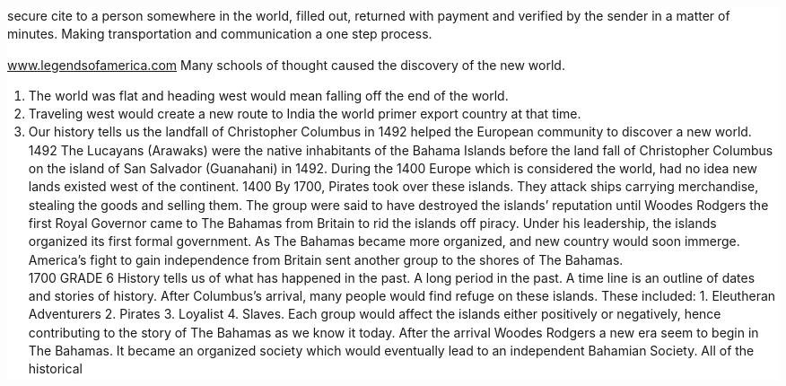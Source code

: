 secure cite to a person somewhere in the
world, filled out, returned with payment
and verified by the sender in a matter of
minutes. Making transportation and
communication a one step process.


www.legendsofamerica.com
        Many schools of thought caused
the discovery of the new world. 
1. The world was flat and heading west
would mean falling off the end of the
world.
2. Traveling west would create a new
route to India the world primer export
country at that time.
3. Our history tells us the landfall of
Christopher Columbus in 1492 helped
the European community to discover a
new world. 
1492
     The Lucayans (Arawaks) were the
native inhabitants of the Bahama
Islands before the land fall of
Christopher Columbus on the island
of San Salvador (Guanahani) in 1492.
During the 1400 Europe which is
considered the world, had no idea
new lands existed west of the
continent. 
1400
     By 1700, Pirates took over these
islands. They attack ships carrying
merchandise, stealing the goods and
selling them. The group were said to
have destroyed the islands’ reputation
until Woodes Rodgers the first Royal
Governor came to The Bahamas from
Britain to rid the islands off piracy.
Under his leadership, the islands
organized its first formal government.
As The Bahamas became more
organized, and new country would
soon immerge. America’s fight to gain
independence from Britain sent
another group to the shores of The
Bahamas.  
1700
GRADE 6
         History tells us of what has happened in the past. A long
period in the past. A time line is an outline of dates and stories of
history. 
         After Columbus’s arrival, many people
would find refuge on these islands. These
included: 1. Eleutheran Adventurers 2.
Pirates 3. Loyalist 4. Slaves. Each group
would affect the islands either positively or
negatively, hence contributing to the story
of The Bahamas as we know it today. 
        After the arrival Woodes Rodgers a new
era seem to begin in The Bahamas. It
became an organized society which would
eventually lead to an independent
Bahamian Society. All of the historical